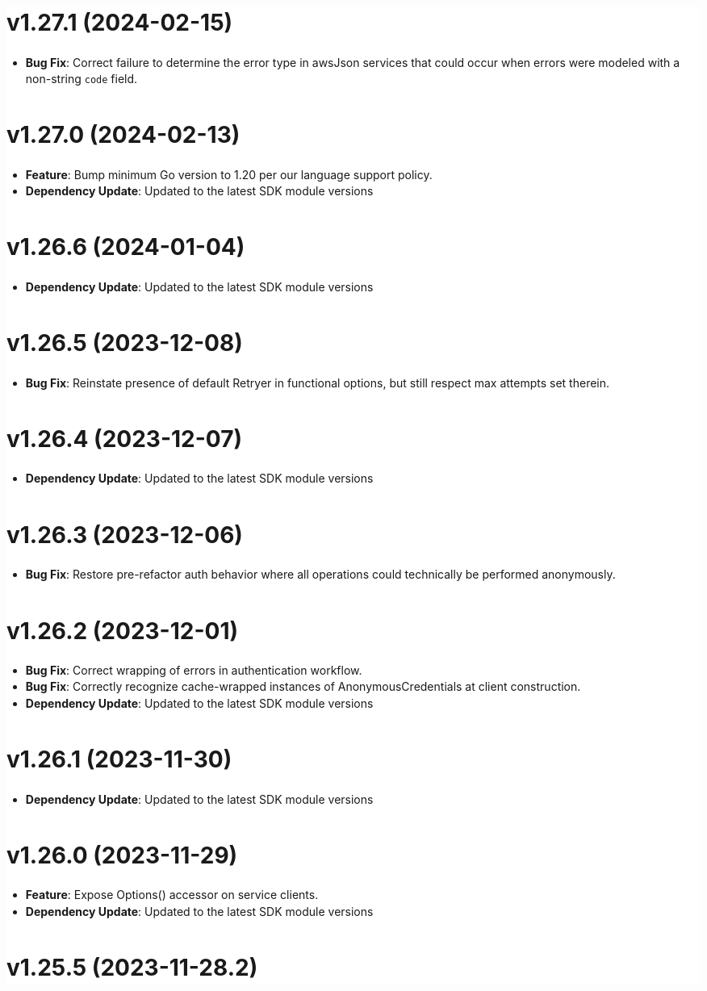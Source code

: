 # v1.27.1 (2024-02-15)

* **Bug Fix**: Correct failure to determine the error type in awsJson services that could occur when errors were modeled with a non-string `code` field.

# v1.27.0 (2024-02-13)

* **Feature**: Bump minimum Go version to 1.20 per our language support policy.
* **Dependency Update**: Updated to the latest SDK module versions

# v1.26.6 (2024-01-04)

* **Dependency Update**: Updated to the latest SDK module versions

# v1.26.5 (2023-12-08)

* **Bug Fix**: Reinstate presence of default Retryer in functional options, but still respect max attempts set therein.

# v1.26.4 (2023-12-07)

* **Dependency Update**: Updated to the latest SDK module versions

# v1.26.3 (2023-12-06)

* **Bug Fix**: Restore pre-refactor auth behavior where all operations could technically be performed anonymously.

# v1.26.2 (2023-12-01)

* **Bug Fix**: Correct wrapping of errors in authentication workflow.
* **Bug Fix**: Correctly recognize cache-wrapped instances of AnonymousCredentials at client construction.
* **Dependency Update**: Updated to the latest SDK module versions

# v1.26.1 (2023-11-30)

* **Dependency Update**: Updated to the latest SDK module versions

# v1.26.0 (2023-11-29)

* **Feature**: Expose Options() accessor on service clients.
* **Dependency Update**: Updated to the latest SDK module versions

# v1.25.5 (2023-11-28.2)
